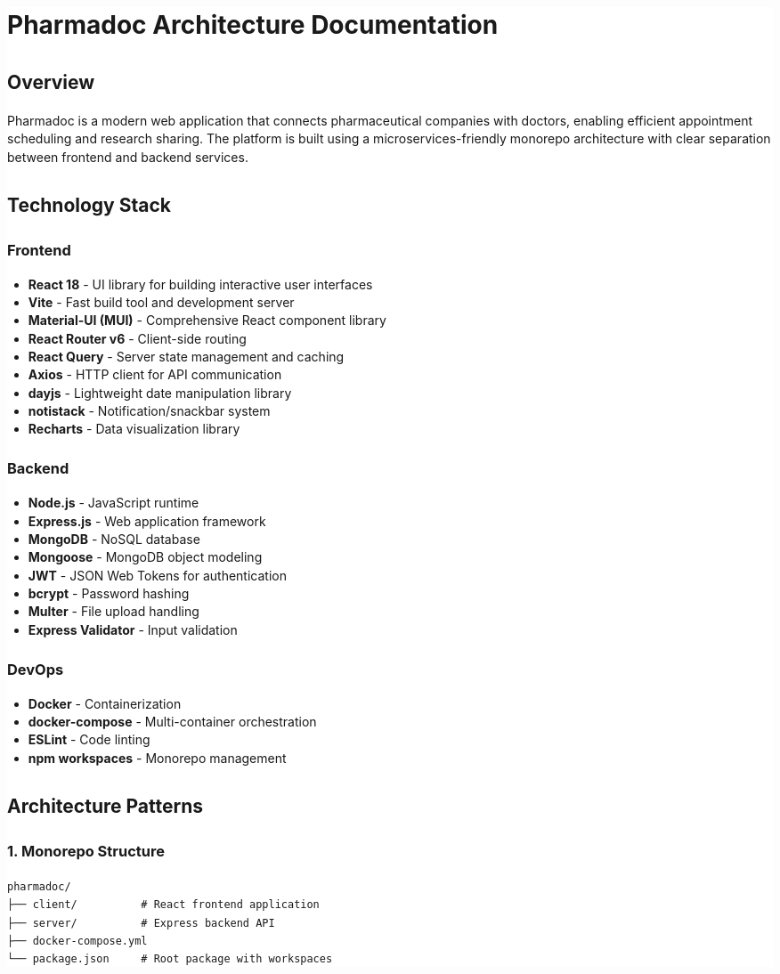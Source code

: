 # Pharmadoc Architecture Documentation

## Overview

Pharmadoc is a modern web application that connects pharmaceutical companies with doctors, enabling efficient appointment scheduling and research sharing. The platform is built using a microservices-friendly monorepo architecture with clear separation between frontend and backend services.

## Technology Stack

### Frontend
- **React 18** - UI library for building interactive user interfaces
- **Vite** - Fast build tool and development server
- **Material-UI (MUI)** - Comprehensive React component library
- **React Router v6** - Client-side routing
- **React Query** - Server state management and caching
- **Axios** - HTTP client for API communication
- **dayjs** - Lightweight date manipulation library
- **notistack** - Notification/snackbar system
- **Recharts** - Data visualization library

### Backend
- **Node.js** - JavaScript runtime
- **Express.js** - Web application framework
- **MongoDB** - NoSQL database
- **Mongoose** - MongoDB object modeling
- **JWT** - JSON Web Tokens for authentication
- **bcrypt** - Password hashing
- **Multer** - File upload handling
- **Express Validator** - Input validation

### DevOps
- **Docker** - Containerization
- **docker-compose** - Multi-container orchestration
- **ESLint** - Code linting
- **npm workspaces** - Monorepo management

## Architecture Patterns

### 1. Monorepo Structure
```
pharmadoc/
├── client/          # React frontend application
├── server/          # Express backend API
├── docker-compose.yml
└── package.json     # Root package with workspaces
```
